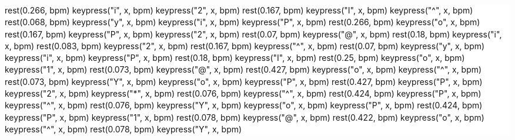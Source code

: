 rest(0.266, bpm)
keypress("i", x, bpm)
keypress("2", x, bpm)
rest(0.167, bpm)
keypress("I", x, bpm)
keypress("^", x, bpm)
rest(0.068, bpm)
keypress("y", x, bpm)
keypress("i", x, bpm)
keypress("P", x, bpm)
rest(0.266, bpm)
keypress("o", x, bpm)
rest(0.167, bpm)
keypress("P", x, bpm)
keypress("2", x, bpm)
rest(0.07, bpm)
keypress("@", x, bpm)
rest(0.18, bpm)
keypress("i", x, bpm)
rest(0.083, bpm)
keypress("2", x, bpm)
rest(0.167, bpm)
keypress("^", x, bpm)
rest(0.07, bpm)
keypress("y", x, bpm)
keypress("i", x, bpm)
keypress("P", x, bpm)
rest(0.18, bpm)
keypress("I", x, bpm)
rest(0.25, bpm)
keypress("o", x, bpm)
keypress("1", x, bpm)
rest(0.073, bpm)
keypress("@", x, bpm)
rest(0.427, bpm)
keypress("o", x, bpm)
keypress("^", x, bpm)
rest(0.073, bpm)
keypress("Y", x, bpm)
keypress("o", x, bpm)
keypress("P", x, bpm)
rest(0.427, bpm)
keypress("P", x, bpm)
keypress("2", x, bpm)
keypress("*", x, bpm)
rest(0.076, bpm)
keypress("^", x, bpm)
rest(0.424, bpm)
keypress("P", x, bpm)
keypress("^", x, bpm)
rest(0.076, bpm)
keypress("Y", x, bpm)
keypress("o", x, bpm)
keypress("P", x, bpm)
rest(0.424, bpm)
keypress("P", x, bpm)
keypress("1", x, bpm)
rest(0.078, bpm)
keypress("@", x, bpm)
rest(0.422, bpm)
keypress("o", x, bpm)
keypress("^", x, bpm)
rest(0.078, bpm)
keypress("Y", x, bpm)